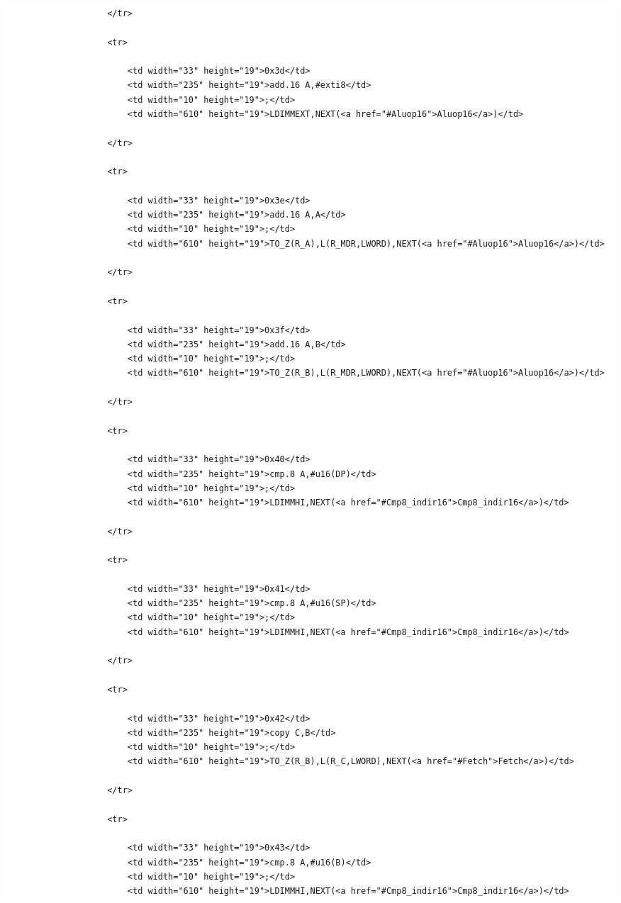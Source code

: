 						</tr>

						<tr>

							<td width="33" height="19">0x3d</td>
							<td width="235" height="19">add.16 A,#exti8</td>
							<td width="10" height="19">;</td>
							<td width="610" height="19">LDIMMEXT,NEXT(<a href="#Aluop16">Aluop16</a>)</td>

						</tr>

						<tr>

							<td width="33" height="19">0x3e</td>
							<td width="235" height="19">add.16 A,A</td>
							<td width="10" height="19">;</td>
							<td width="610" height="19">TO_Z(R_A),L(R_MDR,LWORD),NEXT(<a href="#Aluop16">Aluop16</a>)</td>

						</tr>

						<tr>

							<td width="33" height="19">0x3f</td>
							<td width="235" height="19">add.16 A,B</td>
							<td width="10" height="19">;</td>
							<td width="610" height="19">TO_Z(R_B),L(R_MDR,LWORD),NEXT(<a href="#Aluop16">Aluop16</a>)</td>

						</tr>

						<tr>

							<td width="33" height="19">0x40</td>
							<td width="235" height="19">cmp.8 A,#u16(DP)</td>
							<td width="10" height="19">;</td>
							<td width="610" height="19">LDIMMHI,NEXT(<a href="#Cmp8_indir16">Cmp8_indir16</a>)</td>

						</tr>

						<tr>

							<td width="33" height="19">0x41</td>
							<td width="235" height="19">cmp.8 A,#u16(SP)</td>
							<td width="10" height="19">;</td>
							<td width="610" height="19">LDIMMHI,NEXT(<a href="#Cmp8_indir16">Cmp8_indir16</a>)</td>

						</tr>

						<tr>

							<td width="33" height="19">0x42</td>
							<td width="235" height="19">copy C,B</td>
							<td width="10" height="19">;</td>
							<td width="610" height="19">TO_Z(R_B),L(R_C,LWORD),NEXT(<a href="#Fetch">Fetch</a>)</td>

						</tr>

						<tr>

							<td width="33" height="19">0x43</td>
							<td width="235" height="19">cmp.8 A,#u16(B)</td>
							<td width="10" height="19">;</td>
							<td width="610" height="19">LDIMMHI,NEXT(<a href="#Cmp8_indir16">Cmp8_indir16</a>)</td>

